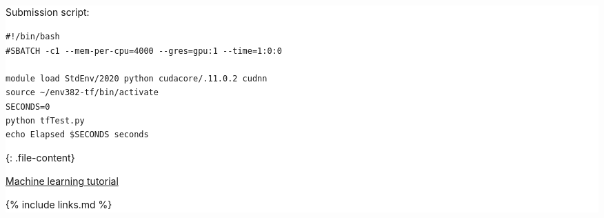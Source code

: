 Submission script:
~~~
#!/bin/bash
#SBATCH -c1 --mem-per-cpu=4000 --gres=gpu:1 --time=1:0:0

module load StdEnv/2020 python cudacore/.11.0.2 cudnn
source ~/env382-tf/bin/activate
SECONDS=0
python tfTest.py
echo Elapsed $SECONDS seconds
~~~
{: .file-content}

[Machine learning tutorial](
https://docs.computecanada.ca/wiki/Tutoriel_Apprentissage_machine/en)


{% include links.md %}
